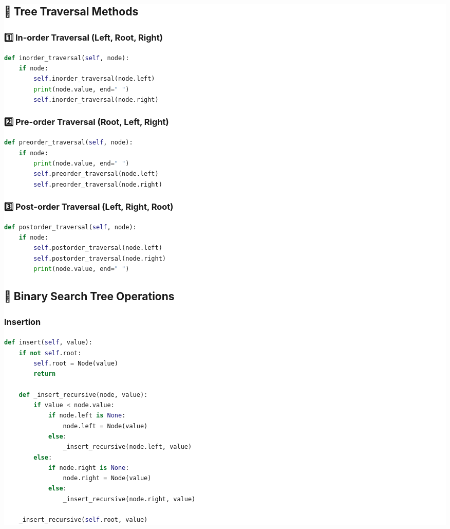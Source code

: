 ## 🔄 Tree Traversal Methods

### 1️⃣ In-order Traversal (Left, Root, Right)

```python
def inorder_traversal(self, node):
    if node:
        self.inorder_traversal(node.left)
        print(node.value, end=" ")
        self.inorder_traversal(node.right)
```

### 2️⃣ Pre-order Traversal (Root, Left, Right)

```python
def preorder_traversal(self, node):
    if node:
        print(node.value, end=" ")
        self.preorder_traversal(node.left)
        self.preorder_traversal(node.right)
```

### 3️⃣ Post-order Traversal (Left, Right, Root)

```python
def postorder_traversal(self, node):
    if node:
        self.postorder_traversal(node.left)
        self.postorder_traversal(node.right)
        print(node.value, end=" ")
```

## 🎯 Binary Search Tree Operations

### Insertion

```python
def insert(self, value):
    if not self.root:
        self.root = Node(value)
        return
    
    def _insert_recursive(node, value):
        if value < node.value:
            if node.left is None:
                node.left = Node(value)
            else:
                _insert_recursive(node.left, value)
        else:
            if node.right is None:
                node.right = Node(value)
            else:
                _insert_recursive(node.right, value)
    
    _insert_recursive(self.root, value)
```

